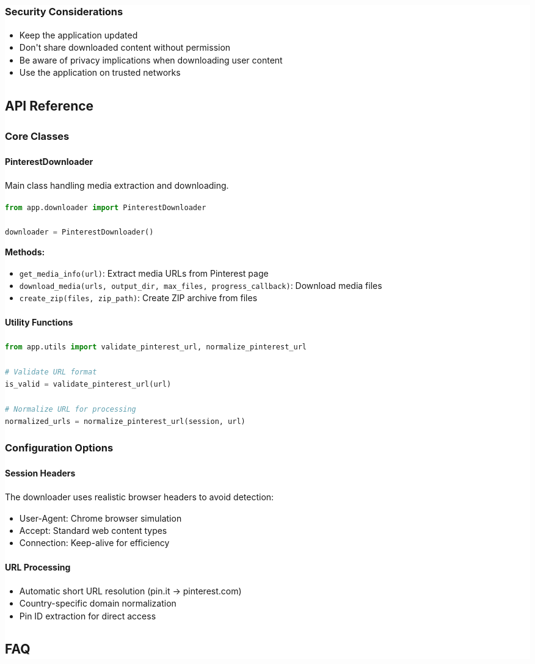 ### Security Considerations
- Keep the application updated
- Don't share downloaded content without permission
- Be aware of privacy implications when downloading user content
- Use the application on trusted networks

## API Reference

### Core Classes

#### PinterestDownloader
Main class handling media extraction and downloading.

```python
from app.downloader import PinterestDownloader

downloader = PinterestDownloader()
```

**Methods:**
- `get_media_info(url)`: Extract media URLs from Pinterest page
- `download_media(urls, output_dir, max_files, progress_callback)`: Download media files
- `create_zip(files, zip_path)`: Create ZIP archive from files

#### Utility Functions

```python
from app.utils import validate_pinterest_url, normalize_pinterest_url

# Validate URL format
is_valid = validate_pinterest_url(url)

# Normalize URL for processing
normalized_urls = normalize_pinterest_url(session, url)
```

### Configuration Options

#### Session Headers
The downloader uses realistic browser headers to avoid detection:
- User-Agent: Chrome browser simulation
- Accept: Standard web content types
- Connection: Keep-alive for efficiency

#### URL Processing
- Automatic short URL resolution (pin.it → pinterest.com)
- Country-specific domain normalization
- Pin ID extraction for direct access

## FAQ
